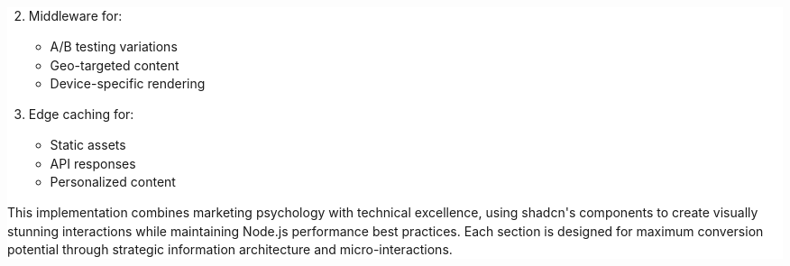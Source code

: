 2. Middleware for:
   - A/B testing variations
   - Geo-targeted content
   - Device-specific rendering

3. Edge caching for:
   - Static assets
   - API responses
   - Personalized content

This implementation combines marketing psychology with technical excellence, using shadcn's components to create visually stunning interactions while maintaining Node.js performance best practices. Each section is designed for maximum conversion potential through strategic information architecture and micro-interactions.